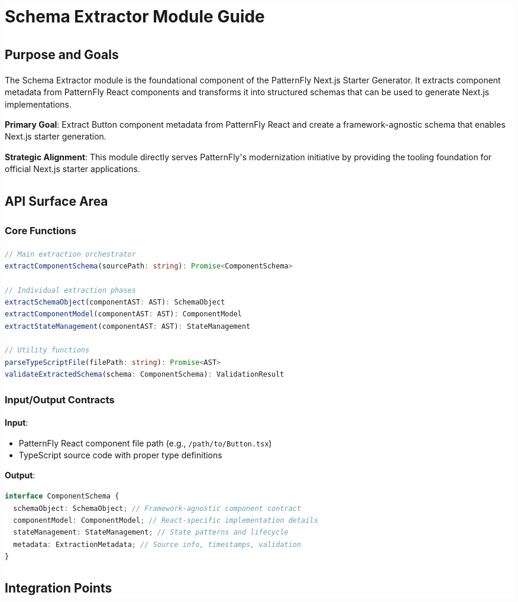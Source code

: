 # Schema Extractor Module Guide

## Purpose and Goals

The Schema Extractor module is the foundational component of the PatternFly Next.js Starter Generator. It extracts component metadata from PatternFly React components and transforms it into structured schemas that can be used to generate Next.js implementations.

**Primary Goal**: Extract Button component metadata from PatternFly React and create a framework-agnostic schema that enables Next.js starter generation.

**Strategic Alignment**: This module directly serves PatternFly's modernization initiative by providing the tooling foundation for official Next.js starter applications.

## API Surface Area

### Core Functions

```typescript
// Main extraction orchestrator
extractComponentSchema(sourcePath: string): Promise<ComponentSchema>

// Individual extraction phases
extractSchemaObject(componentAST: AST): SchemaObject
extractComponentModel(componentAST: AST): ComponentModel
extractStateManagement(componentAST: AST): StateManagement

// Utility functions
parseTypeScriptFile(filePath: string): Promise<AST>
validateExtractedSchema(schema: ComponentSchema): ValidationResult
```

### Input/Output Contracts

**Input**:

- PatternFly React component file path (e.g., `/path/to/Button.tsx`)
- TypeScript source code with proper type definitions

**Output**:

```typescript
interface ComponentSchema {
  schemaObject: SchemaObject; // Framework-agnostic component contract
  componentModel: ComponentModel; // React-specific implementation details
  stateManagement: StateManagement; // State patterns and lifecycle
  metadata: ExtractionMetadata; // Source info, timestamps, validation
}
```

## Integration Points
